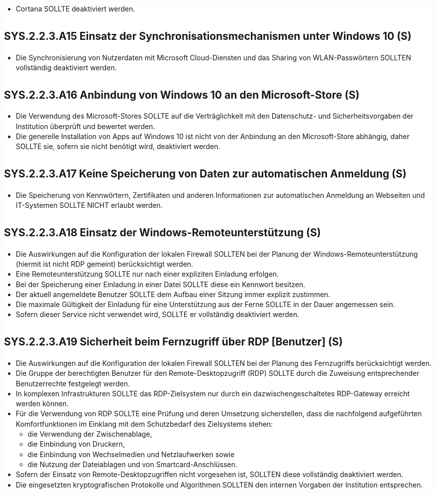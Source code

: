 - Cortana SOLLTE deaktiviert werden.

## SYS.2.2.3.A15 Einsatz der Synchronisationsmechanismen unter Windows 10 (S)

- Die Synchronisierung von Nutzerdaten mit Microsoft Cloud-Diensten und das Sharing von WLAN-Passwörtern SOLLTEN vollständig deaktiviert werden.

## SYS.2.2.3.A16 Anbindung von Windows 10 an den Microsoft-Store (S)

- Die Verwendung des Microsoft-Stores SOLLTE auf die Verträglichkeit mit den Datenschutz- und Sicherheitsvorgaben der Institution überprüft und bewertet werden.
- Die generelle Installation von Apps auf Windows 10 ist nicht von der Anbindung an den Microsoft-Store abhängig, daher SOLLTE sie, sofern sie nicht benötigt wird, deaktiviert werden.

## SYS.2.2.3.A17 Keine Speicherung von Daten zur automatischen Anmeldung (S)

- Die Speicherung von Kennwörtern, Zertifikaten und anderen Informationen zur automatischen Anmeldung an Webseiten und IT-Systemen SOLLTE NICHT erlaubt werden.

## SYS.2.2.3.A18 Einsatz der Windows-Remoteunterstützung (S)

- Die Auswirkungen auf die Konfiguration der lokalen Firewall SOLLTEN bei der Planung der Windows-Remoteunterstützung (hiermit ist nicht RDP gemeint) berücksichtigt werden.
- Eine Remoteunterstützung SOLLTE nur nach einer expliziten Einladung erfolgen.
- Bei der Speicherung einer Einladung in einer Datei SOLLTE diese ein Kennwort besitzen.
- Der aktuell angemeldete Benutzer SOLLTE dem Aufbau einer Sitzung immer explizit zustimmen.
- Die maximale Gültigkeit der Einladung für eine Unterstützung aus der Ferne SOLLTE in der Dauer angemessen sein.
- Sofern dieser Service nicht verwendet wird, SOLLTE er vollständig deaktiviert werden.

## SYS.2.2.3.A19 Sicherheit beim Fernzugriff über RDP [Benutzer] (S)

- Die Auswirkungen auf die Konfiguration der lokalen Firewall SOLLTEN bei der Planung des Fernzugriffs berücksichtigt werden.
- Die Gruppe der berechtigten Benutzer für den Remote-Desktopzugriff (RDP) SOLLTE durch die Zuweisung entsprechender Benutzerrechte festgelegt werden.
- In komplexen Infrastrukturen SOLLTE das RDP-Zielsystem nur durch ein dazwischengeschaltetes RDP-Gateway erreicht werden können.
- Für die Verwendung von RDP SOLLTE eine Prüfung und deren Umsetzung sicherstellen, dass die nachfolgend aufgeführten Komfortfunktionen im Einklang mit dem Schutzbedarf des Zielsystems stehen:
    - die Verwendung der Zwischenablage,
    - die Einbindung von Druckern,
    - die Einbindung von Wechselmedien und Netzlaufwerken sowie
    - die Nutzung der Dateiablagen und von Smartcard-Anschlüssen.
- Sofern der Einsatz von Remote-Desktopzugriffen nicht vorgesehen ist, SOLLTEN diese vollständig deaktiviert werden.
- Die eingesetzten kryptografischen Protokolle und Algorithmen SOLLTEN den internen Vorgaben der Institution entsprechen.
